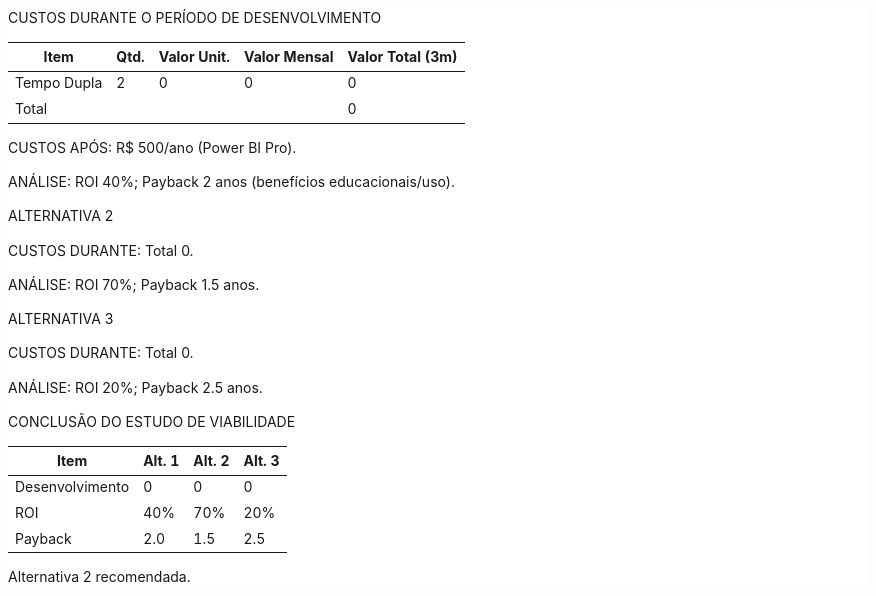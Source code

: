 CUSTOS DURANTE O PERÍODO DE DESENVOLVIMENTO  

| Item              | Qtd. | Valor Unit. | Valor Mensal | Valor Total (3m) |  
|-------------------|------|-------------|--------------|------------------|  
| Tempo Dupla       | 2    | 0           | 0            | 0                |  
| Total             |      |             |              | 0                |  

CUSTOS APÓS: R$ 500/ano (Power BI Pro).  

ANÁLISE: ROI 40%; Payback 2 anos (benefícios educacionais/uso).  

ALTERNATIVA 2  

CUSTOS DURANTE: Total 0.  

ANÁLISE: ROI 70%; Payback 1.5 anos.  

ALTERNATIVA 3  

CUSTOS DURANTE: Total 0.  

ANÁLISE: ROI 20%; Payback 2.5 anos.  

CONCLUSÃO DO ESTUDO DE VIABILIDADE  

| Item         | Alt. 1 | Alt. 2 | Alt. 3 |  
|--------------|--------|--------|--------|  
| Desenvolvimento | 0      | 0      | 0      |  
| ROI          | 40%    | 70%    | 20%    |  
| Payback      | 2.0    | 1.5    | 2.5    |  

Alternativa 2 recomendada.
